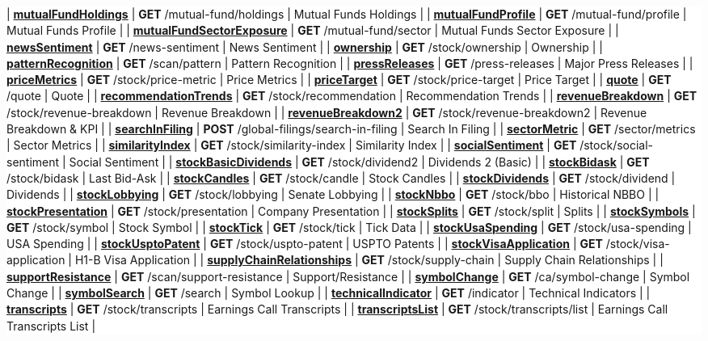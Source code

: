 | [**mutualFundHoldings**](DefaultApi.md#mutualFundHoldings) | **GET** /mutual-fund/holdings | Mutual Funds Holdings |
| [**mutualFundProfile**](DefaultApi.md#mutualFundProfile) | **GET** /mutual-fund/profile | Mutual Funds Profile |
| [**mutualFundSectorExposure**](DefaultApi.md#mutualFundSectorExposure) | **GET** /mutual-fund/sector | Mutual Funds Sector Exposure |
| [**newsSentiment**](DefaultApi.md#newsSentiment) | **GET** /news-sentiment | News Sentiment |
| [**ownership**](DefaultApi.md#ownership) | **GET** /stock/ownership | Ownership |
| [**patternRecognition**](DefaultApi.md#patternRecognition) | **GET** /scan/pattern | Pattern Recognition |
| [**pressReleases**](DefaultApi.md#pressReleases) | **GET** /press-releases | Major Press Releases |
| [**priceMetrics**](DefaultApi.md#priceMetrics) | **GET** /stock/price-metric | Price Metrics |
| [**priceTarget**](DefaultApi.md#priceTarget) | **GET** /stock/price-target | Price Target |
| [**quote**](DefaultApi.md#quote) | **GET** /quote | Quote |
| [**recommendationTrends**](DefaultApi.md#recommendationTrends) | **GET** /stock/recommendation | Recommendation Trends |
| [**revenueBreakdown**](DefaultApi.md#revenueBreakdown) | **GET** /stock/revenue-breakdown | Revenue Breakdown |
| [**revenueBreakdown2**](DefaultApi.md#revenueBreakdown2) | **GET** /stock/revenue-breakdown2 | Revenue Breakdown &amp; KPI |
| [**searchInFiling**](DefaultApi.md#searchInFiling) | **POST** /global-filings/search-in-filing | Search In Filing |
| [**sectorMetric**](DefaultApi.md#sectorMetric) | **GET** /sector/metrics | Sector Metrics |
| [**similarityIndex**](DefaultApi.md#similarityIndex) | **GET** /stock/similarity-index | Similarity Index |
| [**socialSentiment**](DefaultApi.md#socialSentiment) | **GET** /stock/social-sentiment | Social Sentiment |
| [**stockBasicDividends**](DefaultApi.md#stockBasicDividends) | **GET** /stock/dividend2 | Dividends 2 (Basic) |
| [**stockBidask**](DefaultApi.md#stockBidask) | **GET** /stock/bidask | Last Bid-Ask |
| [**stockCandles**](DefaultApi.md#stockCandles) | **GET** /stock/candle | Stock Candles |
| [**stockDividends**](DefaultApi.md#stockDividends) | **GET** /stock/dividend | Dividends |
| [**stockLobbying**](DefaultApi.md#stockLobbying) | **GET** /stock/lobbying | Senate Lobbying |
| [**stockNbbo**](DefaultApi.md#stockNbbo) | **GET** /stock/bbo | Historical NBBO |
| [**stockPresentation**](DefaultApi.md#stockPresentation) | **GET** /stock/presentation | Company Presentation |
| [**stockSplits**](DefaultApi.md#stockSplits) | **GET** /stock/split | Splits |
| [**stockSymbols**](DefaultApi.md#stockSymbols) | **GET** /stock/symbol | Stock Symbol |
| [**stockTick**](DefaultApi.md#stockTick) | **GET** /stock/tick | Tick Data |
| [**stockUsaSpending**](DefaultApi.md#stockUsaSpending) | **GET** /stock/usa-spending | USA Spending |
| [**stockUsptoPatent**](DefaultApi.md#stockUsptoPatent) | **GET** /stock/uspto-patent | USPTO Patents |
| [**stockVisaApplication**](DefaultApi.md#stockVisaApplication) | **GET** /stock/visa-application | H1-B Visa Application |
| [**supplyChainRelationships**](DefaultApi.md#supplyChainRelationships) | **GET** /stock/supply-chain | Supply Chain Relationships |
| [**supportResistance**](DefaultApi.md#supportResistance) | **GET** /scan/support-resistance | Support/Resistance |
| [**symbolChange**](DefaultApi.md#symbolChange) | **GET** /ca/symbol-change | Symbol Change |
| [**symbolSearch**](DefaultApi.md#symbolSearch) | **GET** /search | Symbol Lookup |
| [**technicalIndicator**](DefaultApi.md#technicalIndicator) | **GET** /indicator | Technical Indicators |
| [**transcripts**](DefaultApi.md#transcripts) | **GET** /stock/transcripts | Earnings Call Transcripts |
| [**transcriptsList**](DefaultApi.md#transcriptsList) | **GET** /stock/transcripts/list | Earnings Call Transcripts List |